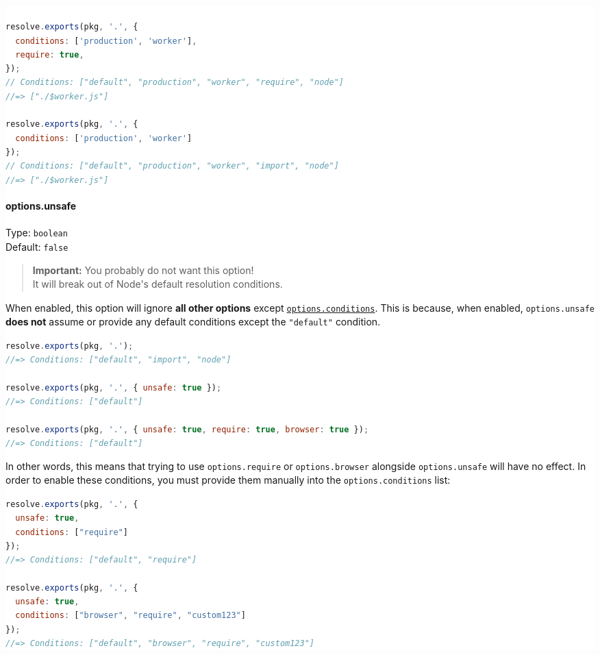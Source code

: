 ```js

resolve.exports(pkg, '.', {
  conditions: ['production', 'worker'],
  require: true,
});
// Conditions: ["default", "production", "worker", "require", "node"]
//=> ["./$worker.js"]

resolve.exports(pkg, '.', {
  conditions: ['production', 'worker']
});
// Conditions: ["default", "production", "worker", "import", "node"]
//=> ["./$worker.js"]
```

#### options.unsafe
Type: `boolean` <br>
Default: `false`

> **Important:** You probably do not want this option! <br>It will break out of Node's default resolution conditions.

When enabled, this option will ignore **all other options** except [`options.conditions`](#optionsconditions). This is because, when enabled, `options.unsafe` **does not** assume or provide any default conditions except the `"default"` condition.

```js
resolve.exports(pkg, '.');
//=> Conditions: ["default", "import", "node"]

resolve.exports(pkg, '.', { unsafe: true });
//=> Conditions: ["default"]

resolve.exports(pkg, '.', { unsafe: true, require: true, browser: true });
//=> Conditions: ["default"]
```

In other words, this means that trying to use `options.require` or `options.browser` alongside `options.unsafe` will have no effect. In order to enable these conditions, you must provide them manually into the `options.conditions` list:

```js
resolve.exports(pkg, '.', {
  unsafe: true,
  conditions: ["require"]
});
//=> Conditions: ["default", "require"]

resolve.exports(pkg, '.', {
  unsafe: true,
  conditions: ["browser", "require", "custom123"]
});
//=> Conditions: ["default", "browser", "require", "custom123"]
```
